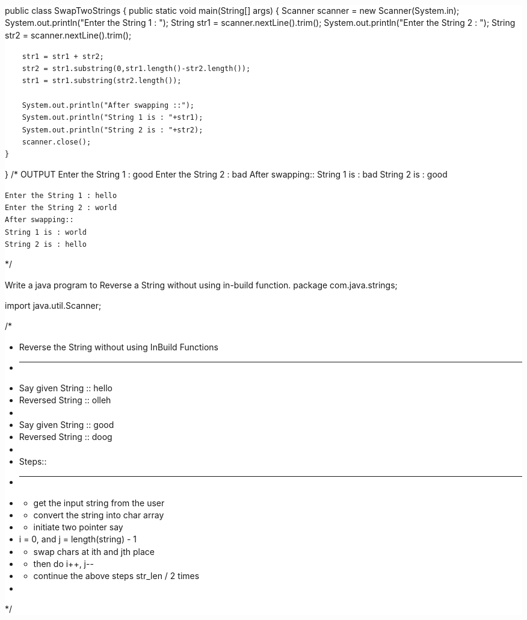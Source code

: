 public class SwapTwoStrings {
public static void main(String[] args) {
Scanner scanner = new Scanner(System.in);
System.out.println("Enter the String 1 : ");
String str1 = scanner.nextLine().trim();
System.out.println("Enter the String 2 : ");
String str2 = scanner.nextLine().trim();

		str1 = str1 + str2;
		str2 = str1.substring(0,str1.length()-str2.length());
		str1 = str1.substring(str2.length());
		
		System.out.println("After swapping ::");
		System.out.println("String 1 is : "+str1);
		System.out.println("String 2 is : "+str2);
		scanner.close();
	}
}
/*
OUTPUT
Enter the String 1 : good
Enter the String 2 : bad
After swapping::
String 1 is : bad
String 2 is : good

	Enter the String 1 : hello
	Enter the String 2 : world
	After swapping::
	String 1 is : world
	String 2 is : hello
*/

Write a java program to Reverse a String without using in-build function.
package com.java.strings;

import java.util.Scanner;

/*
* Reverse the String without using InBuild Functions
* --------------------------------------------------
* Say given String :: hello
* Reversed String :: olleh
*
* Say given String :: good
* Reversed String :: doog
*
* Steps::
* -------
* - get the input string from the user
* - convert the string into char array
* - initiate two pointer say
* i = 0, and j = length(string) - 1
* - swap chars at ith and jth place
* - then do i++, j--
* - continue the above steps str_len / 2 times
*
*/
